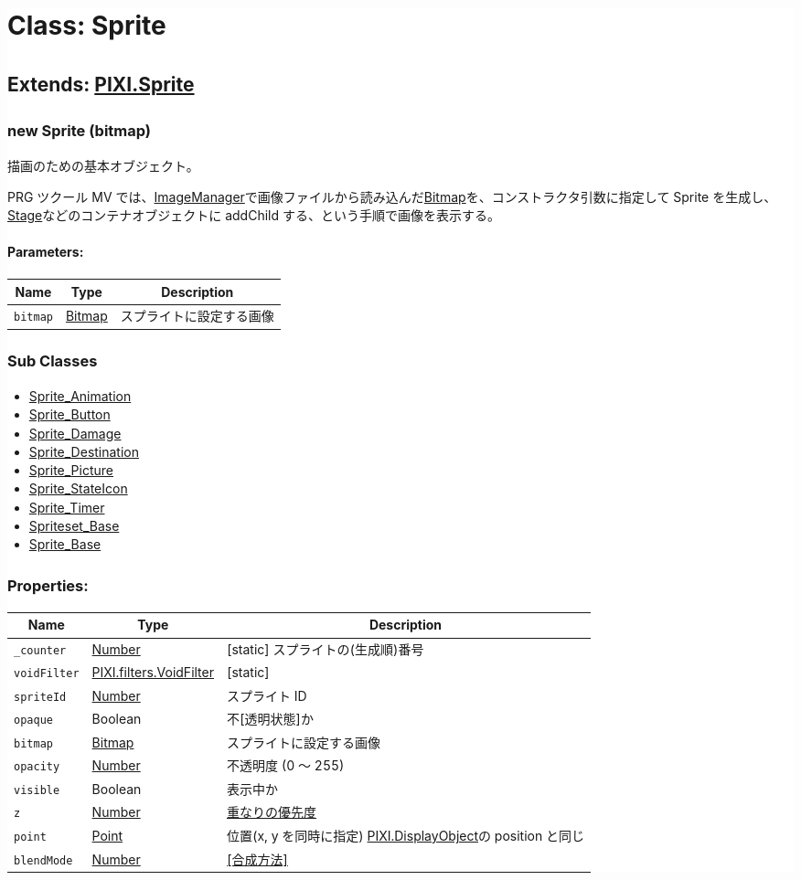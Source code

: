 # Class: Sprite

## Extends: [PIXI.Sprite](PIXI.Sprite.md)

### new Sprite (bitmap)

描画のための基本オブジェクト。

PRG ツクール MV では、[ImageManager](ImageManager.md)で画像ファイルから読み込んだ[Bitmap](Bitmap.md)を、コンストラクタ引数に指定して Sprite を生成し、[Stage](Stage.md)などのコンテナオブジェクトに addChild する、という手順で画像を表示する。

#### Parameters:

| Name     | Type                | Description              |
| -------- | ------------------- | ------------------------ |
| `bitmap` | [Bitmap](Bitmap.md) | スプライトに設定する画像 |

### Sub Classes

- [Sprite_Animation](Sprite_Animation.md)
- [Sprite_Button](Sprite_Button.md)
- [Sprite_Damage](Sprite_Damage.md)
- [Sprite_Destination](Sprite_Destination.md)
- [Sprite_Picture](Sprite_Picture.md)
- [Sprite_StateIcon](Sprite_StateIcon.md)
- [Sprite_Timer](Sprite_Timer.md)
- [Spriteset_Base](Spriteset_Base.md)
- [Sprite_Base](Sprite_Base.md)

### Properties:

| Name         | Type                                                                                    | Description                                                                           |
| ------------ | --------------------------------------------------------------------------------------- | ------------------------------------------------------------------------------------- |
| `_counter`   | [Number](Number.md)                                                                     | [static] スプライトの(生成順)番号                                                     |
| `voidFilter` | [PIXI.filters.VoidFilter](http://pixijs.download/dev/docs/PIXI.filters.VoidFilter.html) | [static]                                                                              |
| `spriteId`   | [Number](Number.md)                                                                     | スプライト ID                                                                         |
| `opaque`     | Boolean                                                                                 | 不[透明状態]か                                                                        |
| `bitmap`     | [Bitmap](Bitmap.md)                                                                     | スプライトに設定する画像                                                              |
| `opacity`    | [Number](Number.md)                                                                     | 不透明度 (0 〜 255)                                                                   |
| `visible`    | Boolean                                                                                 | 表示中か                                                                              |
| `z`          | [Number](Number.md)                                                                     | [重なりの優先度](Sprite.md#重なりの優先度)                                            |
| `point`      | [Point](Point.md)                                                                       | 位置(x, y を同時に指定) [PIXI.DisplayObject](PIXI.DisplayObject.md)の position と同じ |
| `blendMode`  | [Number](Number.md)                                                                     | [[合成方法]](Sprite.md#合成方法)                                                      |
